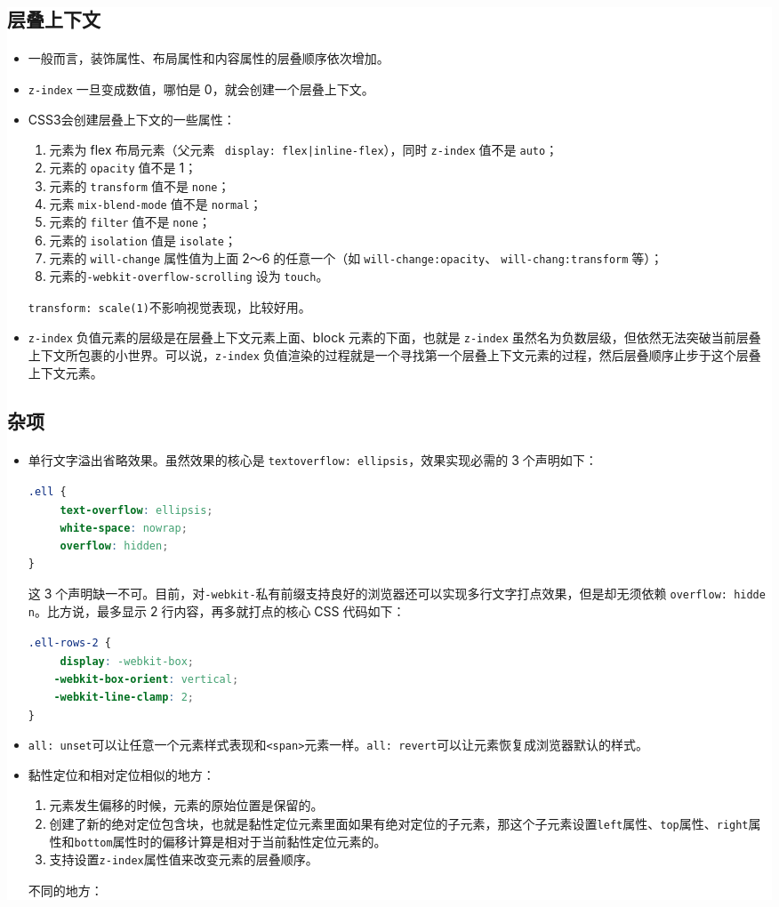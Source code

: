 ## 层叠上下文

+ 一般而言，装饰属性、布局属性和内容属性的层叠顺序依次增加。

+ `z-index` 一旦变成数值，哪怕是 0，就会创建一个层叠上下文。

+ CSS3会创建层叠上下文的一些属性：

    1. 元素为 flex 布局元素（父元素 ` display: flex|inline-flex`），同时 `z-index` 值不是 `auto`；
    2. 元素的 `opacity` 值不是 1；
    3. 元素的 `transform` 值不是 `none`；
    4. 元素 `mix-blend-mode` 值不是 `normal`；
    5. 元素的 `filter` 值不是 `none`；
    6. 元素的 `isolation` 值是 `isolate`；
    7. 元素的 `will-change` 属性值为上面 2～6 的任意一个（如 `will-change:opacity`、 `will-chang:transform` 等）；
    8. 元素的`-webkit-overflow-scrolling` 设为 `touch`。

    `transform: scale(1)`不影响视觉表现，比较好用。

+ `z-index` 负值元素的层级是在层叠上下文元素上面、block 元素的下面，也就是 `z-index` 虽然名为负数层级，但依然无法突破当前层叠上下文所包裹的小世界。可以说，`z-index` 负值渲染的过程就是一个寻找第一个层叠上下文元素的过程，然后层叠顺序止步于这个层叠上下文元素。

## 杂项

+ 单行文字溢出省略效果。虽然效果的核心是 `textoverflow: ellipsis`，效果实现必需的 3 个声明如下：

    ```css
    .ell {
         text-overflow: ellipsis;
         white-space: nowrap;
         overflow: hidden;
    }
    ```

    这 3 个声明缺一不可。目前，对`-webkit-`私有前缀支持良好的浏览器还可以实现多行文字打点效果，但是却无须依赖 `overflow: hidden`。比方说，最多显示 2 行内容，再多就打点的核心 CSS 代码如下：

    ```css
    .ell-rows-2 {
         display: -webkit-box;
        -webkit-box-orient: vertical;
        -webkit-line-clamp: 2;
    } 
    ```

+ `all: unset`可以让任意一个元素样式表现和`<span>`元素一样。`all: revert`可以让元素恢复成浏览器默认的样式。

+ 黏性定位和相对定位相似的地方：

    1. 元素发生偏移的时候，元素的原始位置是保留的。
    2. 创建了新的绝对定位包含块，也就是黏性定位元素里面如果有绝对定位的子元素，那这个子元素设置`left`属性、`top`属性、`right`属性和`bottom`属性时的偏移计算是相对于当前黏性定位元素的。
    3. 支持设置`z-index`属性值来改变元素的层叠顺序。

  不同的地方：
